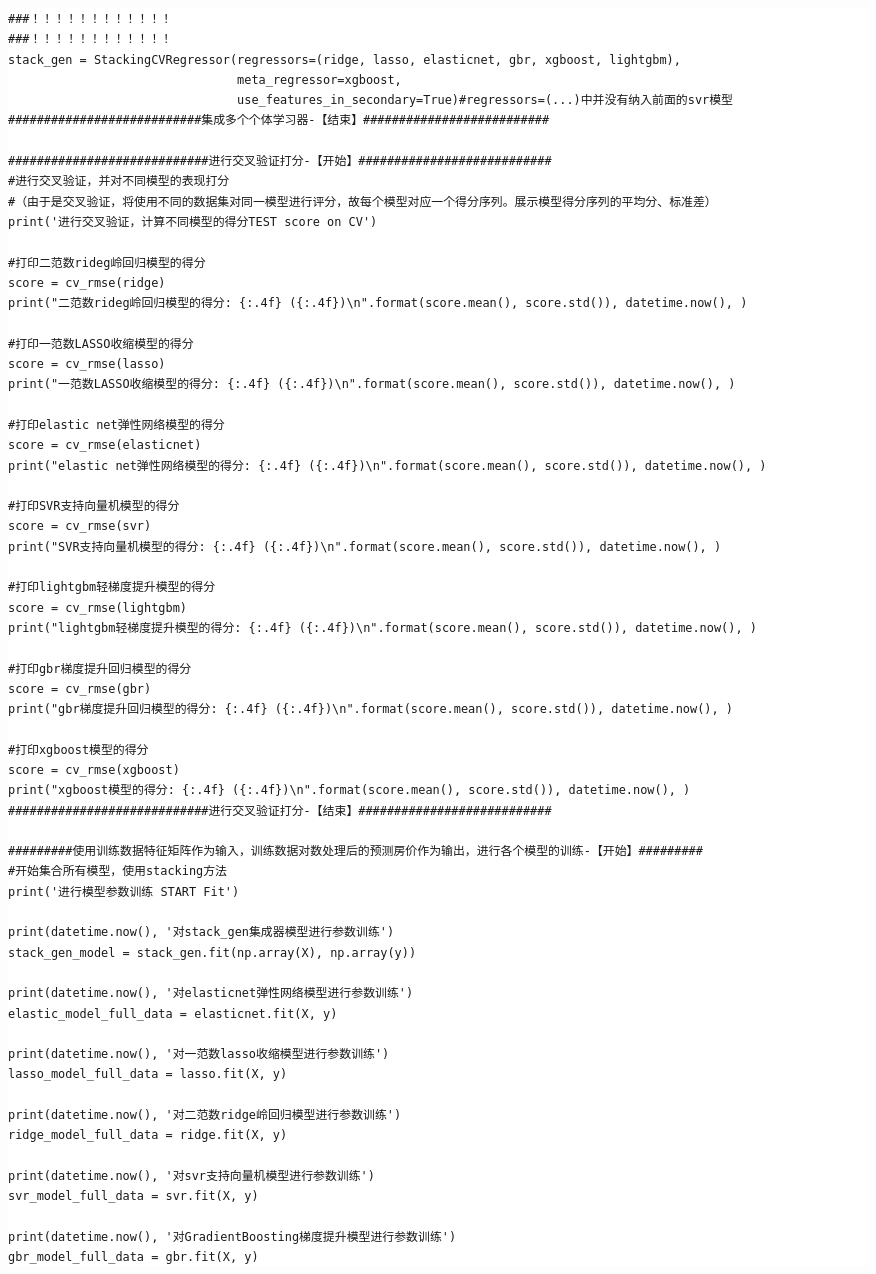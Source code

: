```
###！！！！！！！！！！！！
###！！！！！！！！！！！！
stack_gen = StackingCVRegressor(regressors=(ridge, lasso, elasticnet, gbr, xgboost, lightgbm),
                                meta_regressor=xgboost,
                                use_features_in_secondary=True)#regressors=(...)中并没有纳入前面的svr模型
###########################集成多个个体学习器-【结束】##########################                             

############################进行交叉验证打分-【开始】###########################
#进行交叉验证，并对不同模型的表现打分
#（由于是交叉验证，将使用不同的数据集对同一模型进行评分，故每个模型对应一个得分序列。展示模型得分序列的平均分、标准差）
print('进行交叉验证，计算不同模型的得分TEST score on CV')

#打印二范数rideg岭回归模型的得分
score = cv_rmse(ridge)
print("二范数rideg岭回归模型的得分: {:.4f} ({:.4f})\n".format(score.mean(), score.std()), datetime.now(), )

#打印一范数LASSO收缩模型的得分
score = cv_rmse(lasso)
print("一范数LASSO收缩模型的得分: {:.4f} ({:.4f})\n".format(score.mean(), score.std()), datetime.now(), )

#打印elastic net弹性网络模型的得分
score = cv_rmse(elasticnet)
print("elastic net弹性网络模型的得分: {:.4f} ({:.4f})\n".format(score.mean(), score.std()), datetime.now(), )

#打印SVR支持向量机模型的得分
score = cv_rmse(svr)
print("SVR支持向量机模型的得分: {:.4f} ({:.4f})\n".format(score.mean(), score.std()), datetime.now(), )

#打印lightgbm轻梯度提升模型的得分
score = cv_rmse(lightgbm)
print("lightgbm轻梯度提升模型的得分: {:.4f} ({:.4f})\n".format(score.mean(), score.std()), datetime.now(), )

#打印gbr梯度提升回归模型的得分
score = cv_rmse(gbr)
print("gbr梯度提升回归模型的得分: {:.4f} ({:.4f})\n".format(score.mean(), score.std()), datetime.now(), )

#打印xgboost模型的得分
score = cv_rmse(xgboost)
print("xgboost模型的得分: {:.4f} ({:.4f})\n".format(score.mean(), score.std()), datetime.now(), )
############################进行交叉验证打分-【结束】###########################

#########使用训练数据特征矩阵作为输入，训练数据对数处理后的预测房价作为输出，进行各个模型的训练-【开始】#########
#开始集合所有模型，使用stacking方法
print('进行模型参数训练 START Fit')

print(datetime.now(), '对stack_gen集成器模型进行参数训练')
stack_gen_model = stack_gen.fit(np.array(X), np.array(y))

print(datetime.now(), '对elasticnet弹性网络模型进行参数训练')
elastic_model_full_data = elasticnet.fit(X, y)

print(datetime.now(), '对一范数lasso收缩模型进行参数训练')
lasso_model_full_data = lasso.fit(X, y)

print(datetime.now(), '对二范数ridge岭回归模型进行参数训练')
ridge_model_full_data = ridge.fit(X, y)

print(datetime.now(), '对svr支持向量机模型进行参数训练')
svr_model_full_data = svr.fit(X, y)

print(datetime.now(), '对GradientBoosting梯度提升模型进行参数训练')
gbr_model_full_data = gbr.fit(X, y)
```